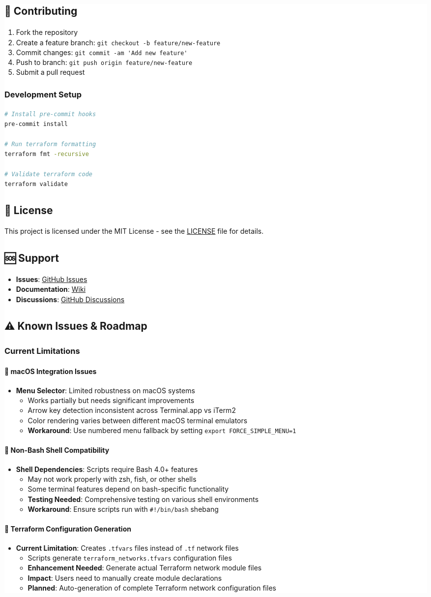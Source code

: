 ## 🤝 Contributing

1. Fork the repository
2. Create a feature branch: `git checkout -b feature/new-feature`
3. Commit changes: `git commit -am 'Add new feature'`
4. Push to branch: `git push origin feature/new-feature`
5. Submit a pull request

### Development Setup
```bash
# Install pre-commit hooks
pre-commit install

# Run terraform formatting
terraform fmt -recursive

# Validate terraform code
terraform validate
```

## 📜 License

This project is licensed under the MIT License - see the [LICENSE](LICENSE) file for details.

## 🆘 Support

- **Issues**: [GitHub Issues](https://github.com/blue-samarth/vpc-aws-module/issues)
- **Documentation**: [Wiki](https://github.com/blue-samarth/vpc-aws-module/wiki)
- **Discussions**: [GitHub Discussions](https://github.com/blue-samarth/vpc-aws-module/discussions)

## ⚠️ Known Issues & Roadmap

### Current Limitations

#### 🍎 macOS Integration Issues
- **Menu Selector**: Limited robustness on macOS systems
  - Works partially but needs significant improvements
  - Arrow key detection inconsistent across Terminal.app vs iTerm2
  - Color rendering varies between different macOS terminal emulators
  - **Workaround**: Use numbered menu fallback by setting `export FORCE_SIMPLE_MENU=1`

#### 🐚 Non-Bash Shell Compatibility
- **Shell Dependencies**: Scripts require Bash 4.0+ features
  - May not work properly with zsh, fish, or other shells
  - Some terminal features depend on bash-specific functionality
  - **Testing Needed**: Comprehensive testing on various shell environments
  - **Workaround**: Ensure scripts run with `#!/bin/bash` shebang

#### 📁 Terraform Configuration Generation
- **Current Limitation**: Creates `.tfvars` files instead of `.tf` network files
  - Scripts generate `terraform_networks.tfvars` configuration files
  - **Enhancement Needed**: Generate actual Terraform network module files
  - **Impact**: Users need to manually create module declarations
  - **Planned**: Auto-generation of complete Terraform network configuration files
